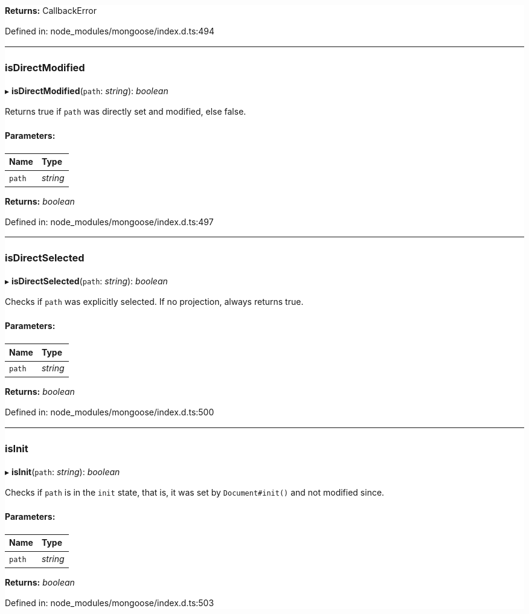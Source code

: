 **Returns:** CallbackError

Defined in: node_modules/mongoose/index.d.ts:494

___

### isDirectModified

▸ **isDirectModified**(`path`: *string*): *boolean*

Returns true if `path` was directly set and modified, else false.

#### Parameters:

Name | Type |
:------ | :------ |
`path` | *string* |

**Returns:** *boolean*

Defined in: node_modules/mongoose/index.d.ts:497

___

### isDirectSelected

▸ **isDirectSelected**(`path`: *string*): *boolean*

Checks if `path` was explicitly selected. If no projection, always returns true.

#### Parameters:

Name | Type |
:------ | :------ |
`path` | *string* |

**Returns:** *boolean*

Defined in: node_modules/mongoose/index.d.ts:500

___

### isInit

▸ **isInit**(`path`: *string*): *boolean*

Checks if `path` is in the `init` state, that is, it was set by `Document#init()` and not modified since.

#### Parameters:

Name | Type |
:------ | :------ |
`path` | *string* |

**Returns:** *boolean*

Defined in: node_modules/mongoose/index.d.ts:503
